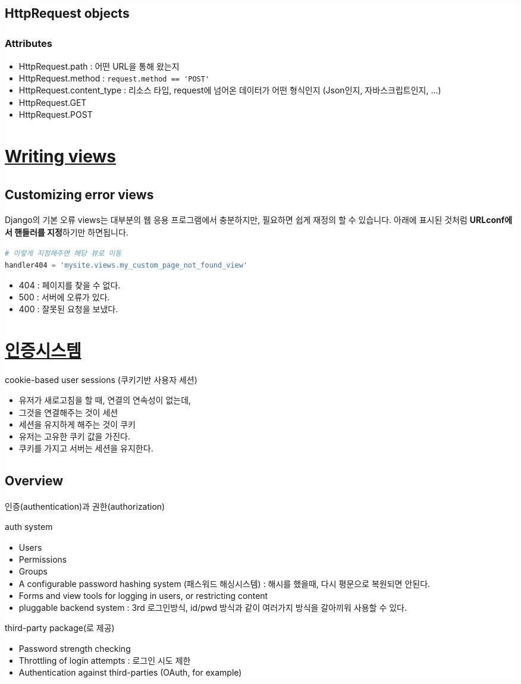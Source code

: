 ## HttpRequest objects

### Attributes

- HttpRequest.path : 어떤 URL을 통해 왔는지
- HttpRequest.method : `request.method == 'POST'`
- HttpRequest.content_type : 리소스 타입, request에 넘어온 데이터가 어떤 형식인지 (Json인지, 자바스크립트인지, ...)
- HttpRequest.GET
- HttpRequest.POST



# [Writing views](https://docs.djangoproject.com/en/1.10/topics/http/views/)

## Customizing error views
Django의 기본 오류 views는 대부분의 웹 응용 프로그램에서 충분하지만, 필요하면 쉽게 재정의 할 수 있습니다. 아래에 표시된 것처럼 **URLconf에서 핸들러를 지정**하기만 하면됩니다.

```python
# 이렇게 지정해주면 해당 뷰로 이동
handler404 = 'mysite.views.my_custom_page_not_found_view'
```
- 404 : 페이지를 찾을 수 없다.
- 500 : 서버에 오류가 있다.
- 400 : 잘못된 요청을 보냈다.



# [인증시스템](https://docs.djangoproject.com/en/1.10/topics/auth/)

cookie-based user sessions (쿠키기반 사용자 세션)
- 유저가 새로고침을 할 때, 연결의 연속성이 없는데,
- 그것을 연결해주는 것이 세션
- 세션을 유지하게 해주는 것이 쿠키
- 유저는 고유한 쿠키 값을 가진다.
- 쿠키를 가지고 서버는 세션을 유지한다.

## Overview
인증(authentication)과 권한(authorization)

auth system
- Users
- Permissions
- Groups
- A configurable password hashing system (패스워드 해싱시스템) : 해시를 했을때, 다시 평문으로 복원되면 안된다.
- Forms and view tools for logging in users, or restricting content
- pluggable backend system : 3rd 로그인방식, id/pwd 방식과 같이 여러가지 방식을 갈아끼워 사용할 수 있다.

third-party package(로 제공)
- Password strength checking
- Throttling of login attempts : 로그인 시도 제한
- Authentication against third-parties (OAuth, for example)
